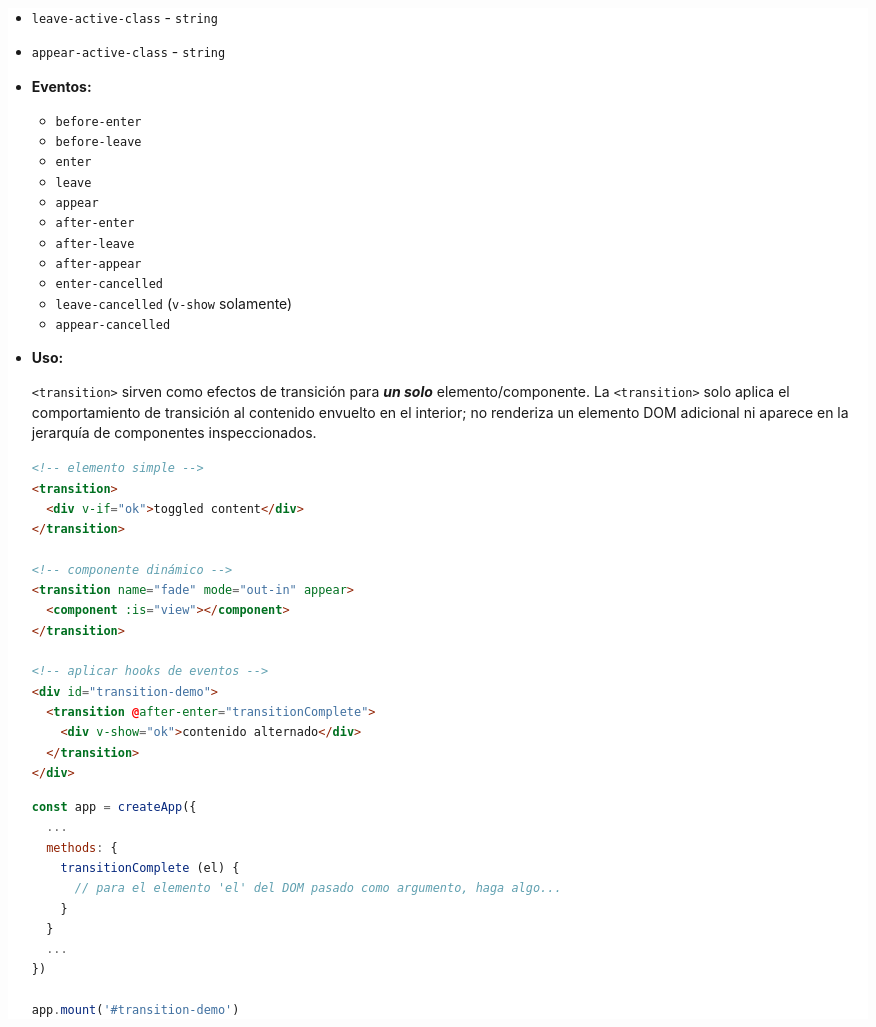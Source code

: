   - `leave-active-class` - `string`
  - `appear-active-class` - `string`

- **Eventos:**

  - `before-enter`
  - `before-leave`
  - `enter`
  - `leave`
  - `appear`
  - `after-enter`
  - `after-leave`
  - `after-appear`
  - `enter-cancelled`
  - `leave-cancelled` (`v-show` solamente)
  - `appear-cancelled`

- **Uso:**

  `<transition>` sirven como efectos de transición para ***un solo*** elemento/componente. La `<transition>` solo aplica el comportamiento de transición al contenido envuelto en el interior; no renderiza un elemento DOM adicional ni aparece en la jerarquía de componentes inspeccionados.

  ```html
  <!-- elemento simple -->
  <transition>
    <div v-if="ok">toggled content</div>
  </transition>

  <!-- componente dinámico -->
  <transition name="fade" mode="out-in" appear>
    <component :is="view"></component>
  </transition>

  <!-- aplicar hooks de eventos -->
  <div id="transition-demo">
    <transition @after-enter="transitionComplete">
      <div v-show="ok">contenido alternado</div>
    </transition>
  </div>
  ```

  ```js
  const app = createApp({
    ...
    methods: {
      transitionComplete (el) {
        // para el elemento 'el' del DOM pasado como argumento, haga algo...
      }
    }
    ...
  })

  app.mount('#transition-demo')
  ```
